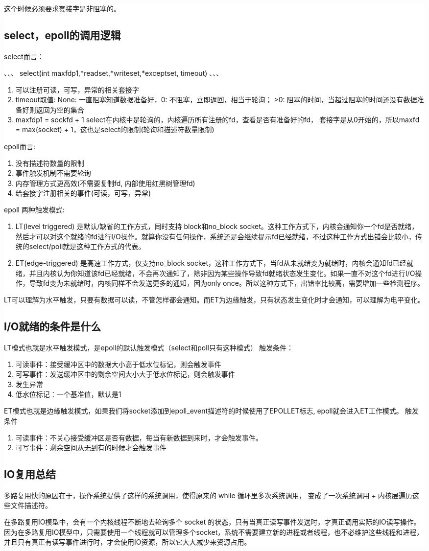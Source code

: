 这个时候必须要求套接字是非阻塞的。



## select，epoll的调用逻辑


select而言：

、、、
select(int maxfdp1,*readset,*writeset,*exceptset, timeout)
、、、
1. 可以注册可读，可写，异常的相关套接字
2. timeout取值: None: 一直阻塞知道数据准备好，0: 不阻塞，立即返回，相当于轮询； >0: 阻塞的时间，当超过阻塞的时间还没有数据准备好则返回为空的集合
3. maxfdp1 = sockfd + 1 select在内核中是轮询的，内核遍历所有注册的fd，查看是否有准备好的fd， 套接字是从0开始的，所以maxfd = max(socket) + 1，这也是select的限制(轮询和描述符数量限制)

epoll而言:

1. 没有描述符数量的限制
2. 事件触发机制不需要轮询
3. 内存管理方式更高效(不需要复制fd, 内部使用红黑树管理fd)
4. 给套接字注册相关的事件(可读，可写，异常)

epoll 两种触发模式:

1. LT(level triggered) 是默认/缺省的工作方式，同时支持 block和no_block socket。这种工作方式下，内核会通知你一个fd是否就绪，然后才可以对这个就绪的fd进行I/O操作。就算你没有任何操作，系统还是会继续提示fd已经就绪，不过这种工作方式出错会比较小，传统的select/poll就是这种工作方式的代表。

2. ET(edge-triggered) 是高速工作方式，仅支持no_block socket，这种工作方式下，当fd从未就绪变为就绪时，内核会通知fd已经就绪，并且内核认为你知道该fd已经就绪，不会再次通知了，除非因为某些操作导致fd就绪状态发生变化。如果一直不对这个fd进行I/O操作，导致fd变为未就绪时，内核同样不会发送更多的通知，因为only once。所以这种方式下，出错率比较高，需要增加一些检测程序。

LT可以理解为水平触发，只要有数据可以读，不管怎样都会通知。而ET为边缘触发，只有状态发生变化时才会通知，可以理解为电平变化。

## I/O就绪的条件是什么
LT模式也就是水平触发模式，是epoll的默认触发模式（select和poll只有这种模式） 触发条件：

1. 可读事件：接受缓冲区中的数据大小高于低水位标记，则会触发事件
2. 可写事件：发送缓冲区中的剩余空间大小大于低水位标记，则会触发事件
3. 发生异常
3. 低水位标记：一个基准值，默认是1

ET模式也就是边缘触发模式，如果我们将socket添加到epoll_event描述符的时候使用了EPOLLET标志, epoll就会进入ET工作模式。
触发条件

1. 可读事件：不关心接受缓冲区是否有数据，每当有新数据到来时，才会触发事件。
2. 可写事件：剩余空间从无到有的时候才会触发事件


## IO复用总结

多路复用快的原因在于，操作系统提供了这样的系统调用，使得原来的 while 循环里多次系统调用， 变成了一次系统调用 + 内核层遍历这些文件描述符。

在多路复用IO模型中，会有一个内核线程不断地去轮询多个 socket 的状态，只有当真正读写事件发送时，才真正调用实际的IO读写操作。因为在多路复用IO模型中，只需要使用一个线程就可以管理多个socket，系统不需要建立新的进程或者线程，也不必维护这些线程和进程，并且只有真正有读写事件进行时，才会使用IO资源，所以它大大减少来资源占用。
